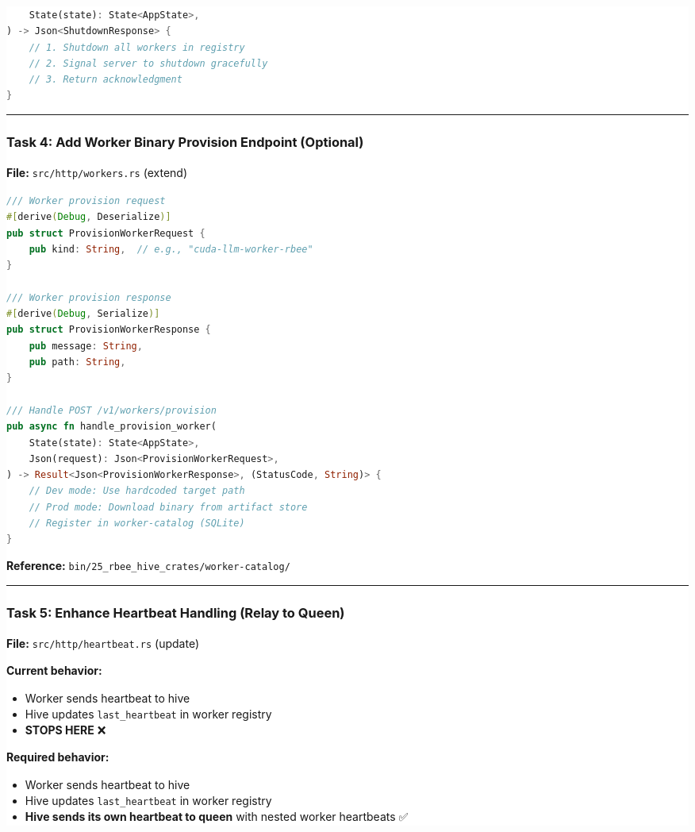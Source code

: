 ```rust
    State(state): State<AppState>,
) -> Json<ShutdownResponse> {
    // 1. Shutdown all workers in registry
    // 2. Signal server to shutdown gracefully
    // 3. Return acknowledgment
}
```

---

### Task 4: Add Worker Binary Provision Endpoint (Optional)

**File:** `src/http/workers.rs` (extend)

```rust
/// Worker provision request
#[derive(Debug, Deserialize)]
pub struct ProvisionWorkerRequest {
    pub kind: String,  // e.g., "cuda-llm-worker-rbee"
}

/// Worker provision response
#[derive(Debug, Serialize)]
pub struct ProvisionWorkerResponse {
    pub message: String,
    pub path: String,
}

/// Handle POST /v1/workers/provision
pub async fn handle_provision_worker(
    State(state): State<AppState>,
    Json(request): Json<ProvisionWorkerRequest>,
) -> Result<Json<ProvisionWorkerResponse>, (StatusCode, String)> {
    // Dev mode: Use hardcoded target path
    // Prod mode: Download binary from artifact store
    // Register in worker-catalog (SQLite)
}
```

**Reference:** `bin/25_rbee_hive_crates/worker-catalog/`

---

### Task 5: Enhance Heartbeat Handling (Relay to Queen)

**File:** `src/http/heartbeat.rs` (update)

**Current behavior:**
- Worker sends heartbeat to hive
- Hive updates `last_heartbeat` in worker registry
- **STOPS HERE** ❌

**Required behavior:**
- Worker sends heartbeat to hive
- Hive updates `last_heartbeat` in worker registry
- **Hive sends its own heartbeat to queen** with nested worker heartbeats ✅
